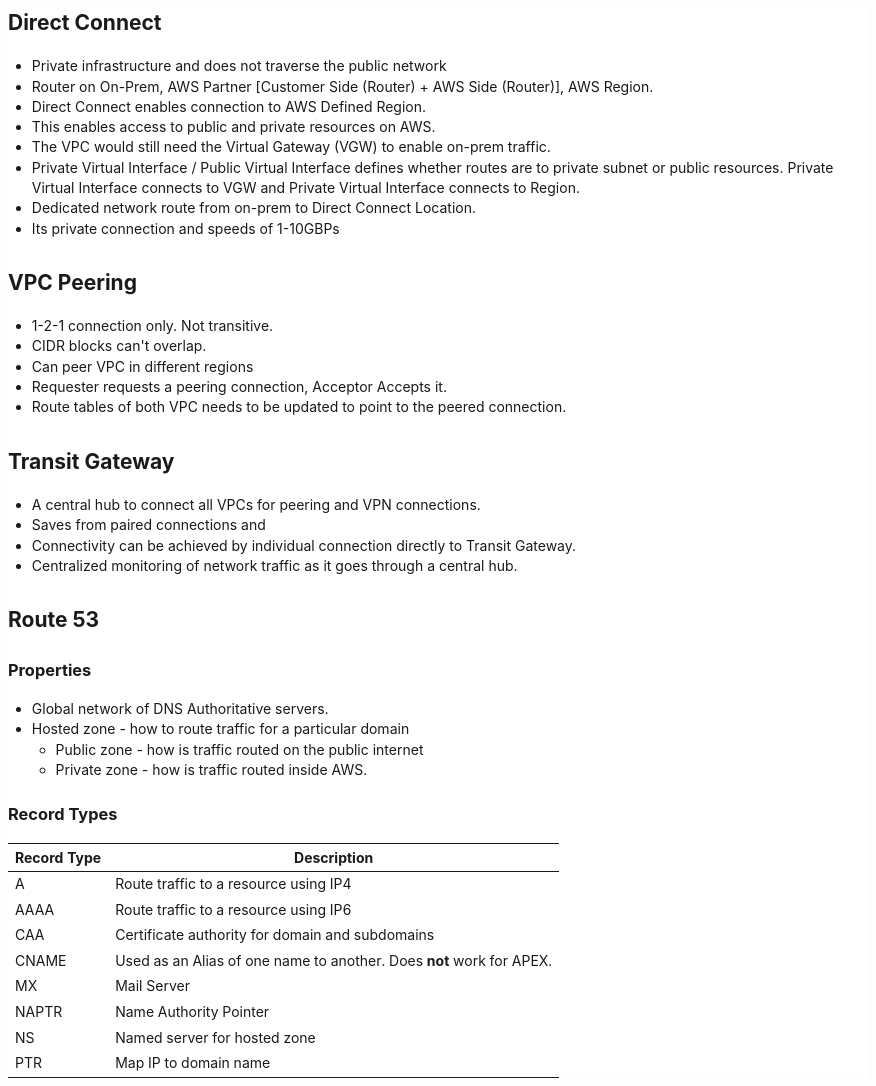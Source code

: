 ## Direct Connect
 * Private infrastructure and does not traverse the public network
 * Router on On-Prem, AWS Partner [Customer Side (Router) +  AWS Side (Router)], AWS Region.
 * Direct Connect enables connection to AWS Defined Region. 
 * This enables access to public and private resources on AWS.
 * The VPC would still need the Virtual Gateway (VGW) to enable on-prem traffic.
 * Private Virtual Interface / Public Virtual Interface defines whether routes are to private subnet or public resources. Private Virtual Interface connects to VGW and Private Virtual Interface connects to Region. 
 * Dedicated network route from on-prem to Direct Connect Location. 
 * Its private connection and speeds of 1-10GBPs

## VPC Peering
 * 1-2-1 connection only. Not transitive. 
 * CIDR blocks can't overlap.
 * Can peer VPC in different regions
 * Requester requests a peering connection, Acceptor Accepts it. 
 * Route tables of both VPC needs to be updated to point to the peered connection. 

## Transit Gateway
 * A central hub to connect all VPCs for peering and VPN connections. 
 * Saves from paired connections and 
 * Connectivity can be achieved by individual connection directly to Transit Gateway.
 * Centralized monitoring of network traffic as it goes through a central hub.


## Route 53
### Properties
 * Global network of DNS Authoritative servers.
 * Hosted zone - how to route traffic for a particular domain
   * Public zone - how is traffic routed on the public internet
   * Private zone - how is traffic routed inside AWS.
  
### Record Types
|Record Type | Description|
| ---------- | ----------- |
|A| Route traffic to a resource using IP4|
|AAAA| Route traffic to a resource using IP6|
|CAA| Certificate authority for domain and subdomains|
|CNAME|Used as an Alias of one name to another. Does **not** work for APEX.
|MX| Mail Server|
|NAPTR | Name Authority Pointer|
|NS| Named server for hosted zone|
|PTR| Map IP to domain name |
